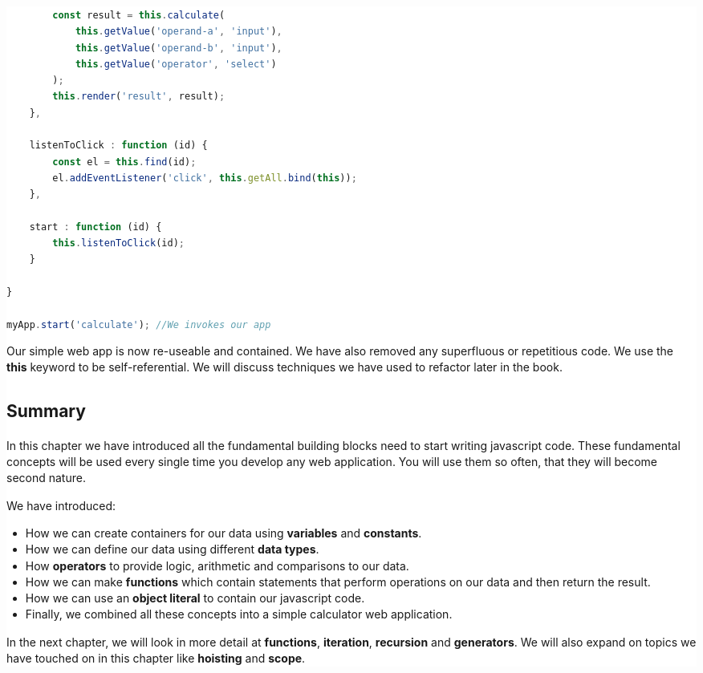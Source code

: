 ```javascript
		const result = this.calculate(
			this.getValue('operand-a', 'input'),
			this.getValue('operand-b', 'input'),
			this.getValue('operator', 'select')
		);
		this.render('result', result);
	},
	
	listenToClick : function (id) {
		const el = this.find(id); 
		el.addEventListener('click', this.getAll.bind(this));
	},

	start : function (id) {
		this.listenToClick(id);
	}
	
}

myApp.start('calculate'); //We invokes our app
```

Our simple web app is now  re-useable and contained. We have also removed any superfluous or repetitious code. We use the **this** keyword to be self-referential. We will discuss techniques we have used to refactor later in the book.

Summary
-----------

In this chapter we have introduced all the fundamental building blocks need to start writing javascript code. These fundamental concepts will be used every single time you develop any web application. You will use them so often, that they will become second nature.

We have introduced:

 - How we can create containers for our data using **variables** and **constants**.
 - How we can define our data using different **data types**.
 - How **operators** to provide logic, arithmetic and comparisons to our data.
 - How we can make **functions** which contain statements that perform operations on our data and then return the result.
 - How we can use an **object literal** to contain our javascript code.
 - Finally, we combined all these concepts into a simple calculator web application.

In the next chapter, we will look in more detail at **functions**, **iteration**, **recursion** and **generators**. We will also expand on topics we have touched on in this chapter like **hoisting** and **scope**.
